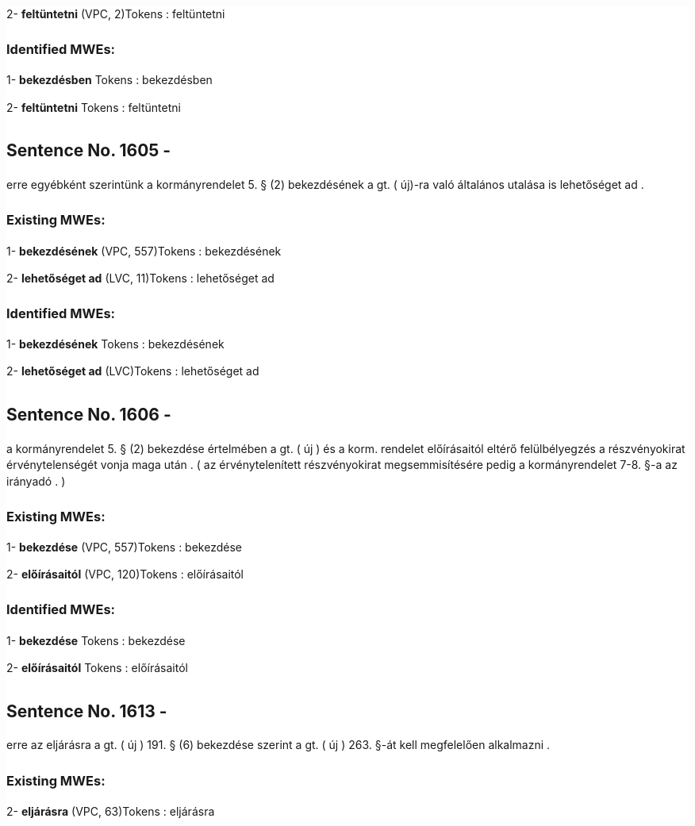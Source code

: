 2- **feltüntetni** (VPC, 2)Tokens : 
feltüntetni

### Identified MWEs: 
1- **bekezdésben** Tokens : 
bekezdésben

2- **feltüntetni** Tokens : 
feltüntetni

## Sentence No. 1605 - 
erre egyébként szerintünk a kormányrendelet 5. § (2) bekezdésének a gt. ( új)-ra való általános utalása is lehetőséget ad . 
### Existing MWEs: 
1- **bekezdésének** (VPC, 557)Tokens : 
bekezdésének

2- **lehetőséget ad** (LVC, 11)Tokens : 
lehetőséget
ad

### Identified MWEs: 
1- **bekezdésének** Tokens : 
bekezdésének

2- **lehetőséget ad** (LVC)Tokens : 
lehetőséget
ad

## Sentence No. 1606 - 
a kormányrendelet 5. § (2) bekezdése értelmében a gt. ( új ) és a korm. rendelet előírásaitól eltérő felülbélyegzés a részvényokirat érvénytelenségét vonja maga után . ( az érvénytelenített részvényokirat megsemmisítésére pedig a kormányrendelet 7-8. §-a az irányadó . ) 
### Existing MWEs: 
1- **bekezdése** (VPC, 557)Tokens : 
bekezdése

2- **előírásaitól** (VPC, 120)Tokens : 
előírásaitól

### Identified MWEs: 
1- **bekezdése** Tokens : 
bekezdése

2- **előírásaitól** Tokens : 
előírásaitól

## Sentence No. 1613 - 
erre az eljárásra a gt. ( új ) 191. § (6) bekezdése szerint a gt. ( új ) 263. §-át kell megfelelően alkalmazni . 
### Existing MWEs: 
2- **eljárásra** (VPC, 63)Tokens : 
eljárásra
